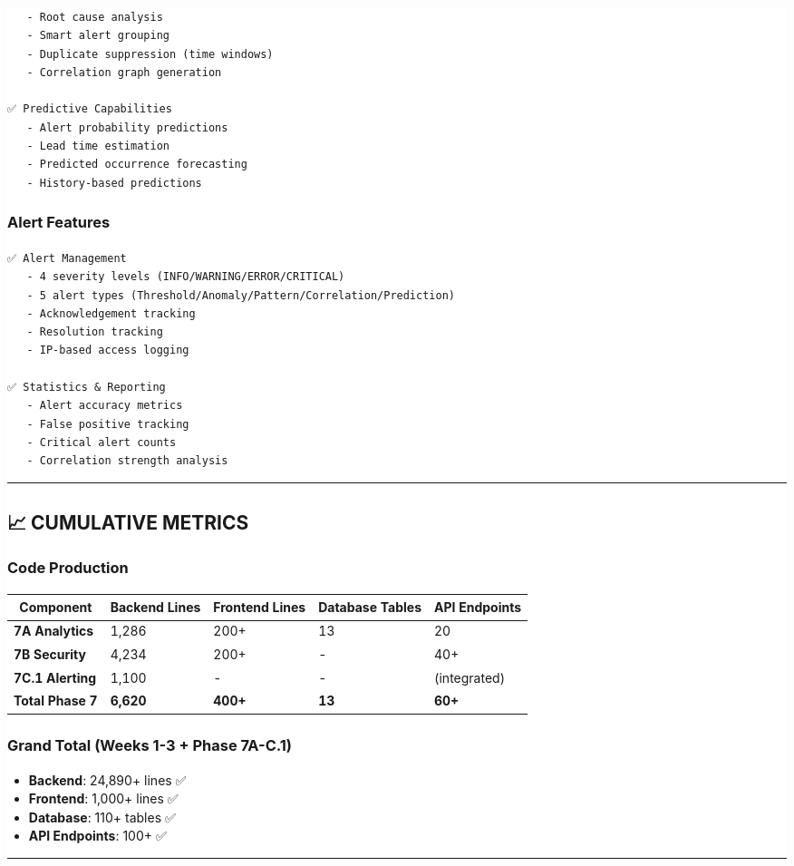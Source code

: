 ```
   - Root cause analysis
   - Smart alert grouping
   - Duplicate suppression (time windows)
   - Correlation graph generation

✅ Predictive Capabilities
   - Alert probability predictions
   - Lead time estimation
   - Predicted occurrence forecasting
   - History-based predictions
```

### Alert Features
```
✅ Alert Management
   - 4 severity levels (INFO/WARNING/ERROR/CRITICAL)
   - 5 alert types (Threshold/Anomaly/Pattern/Correlation/Prediction)
   - Acknowledgement tracking
   - Resolution tracking
   - IP-based access logging

✅ Statistics & Reporting
   - Alert accuracy metrics
   - False positive tracking
   - Critical alert counts
   - Correlation strength analysis
```

---

## 📈 CUMULATIVE METRICS

### Code Production
| Component | Backend Lines | Frontend Lines | Database Tables | API Endpoints |
|-----------|---------------|---------------|-----------------|-|
| **7A Analytics** | 1,286 | 200+ | 13 | 20 |
| **7B Security** | 4,234 | 200+ | - | 40+ |
| **7C.1 Alerting** | 1,100 | - | - | (integrated) |
| **Total Phase 7** | **6,620** | **400+** | **13** | **60+** |

### Grand Total (Weeks 1-3 + Phase 7A-C.1)
- **Backend**: 24,890+ lines ✅
- **Frontend**: 1,000+ lines ✅
- **Database**: 110+ tables ✅
- **API Endpoints**: 100+ ✅

---
